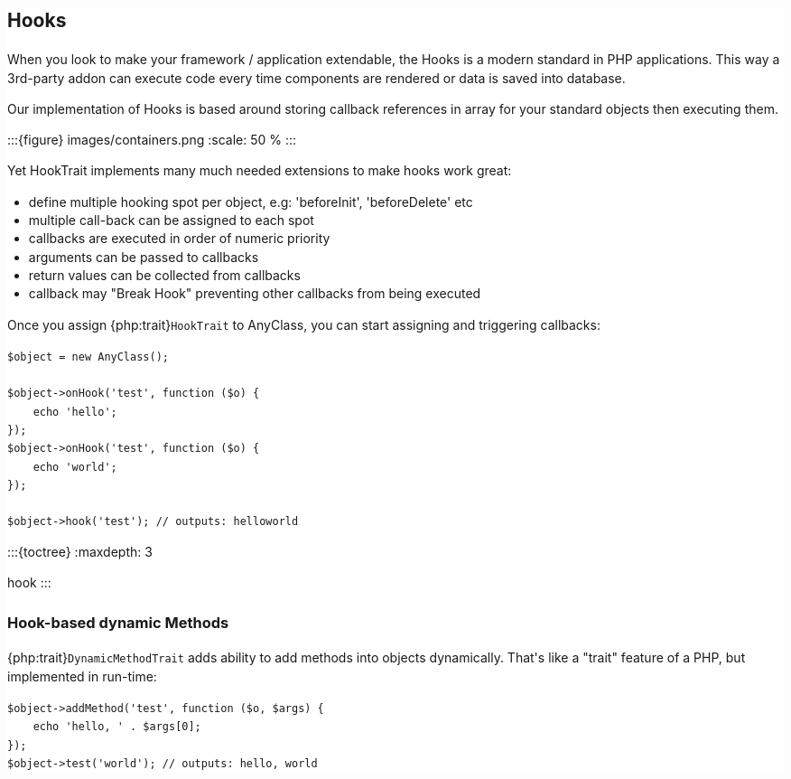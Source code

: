 ## Hooks

When you look to make your framework / application extendable, the Hooks is a
modern standard in PHP applications. This way a 3rd-party addon can execute code
every time components are rendered or data is saved into database.

Our implementation of Hooks is based around storing callback references in array
for your standard objects then executing them.

:::{figure} images/containers.png
:scale: 50 %
:::

Yet HookTrait implements many much needed extensions to make hooks work great:

- define multiple hooking spot per object, e.g: 'beforeInit', 'beforeDelete' etc
- multiple call-back can be assigned to each spot
- callbacks are executed in order of numeric priority
- arguments can be passed to callbacks
- return values can be collected from callbacks
- callback may "Break Hook" preventing other callbacks from being executed

Once you assign {php:trait}`HookTrait` to AnyClass, you can start assigning
and triggering callbacks:

```
$object = new AnyClass();

$object->onHook('test', function ($o) {
    echo 'hello';
});
$object->onHook('test', function ($o) {
    echo 'world';
});

$object->hook('test'); // outputs: helloworld
```

:::{toctree}
:maxdepth: 3

hook
:::

### Hook-based dynamic Methods

{php:trait}`DynamicMethodTrait` adds ability to add methods into objects
dynamically.
That's like a "trait" feature of a PHP, but implemented in run-time:

```
$object->addMethod('test', function ($o, $args) {
    echo 'hello, ' . $args[0];
});
$object->test('world'); // outputs: hello, world
```
